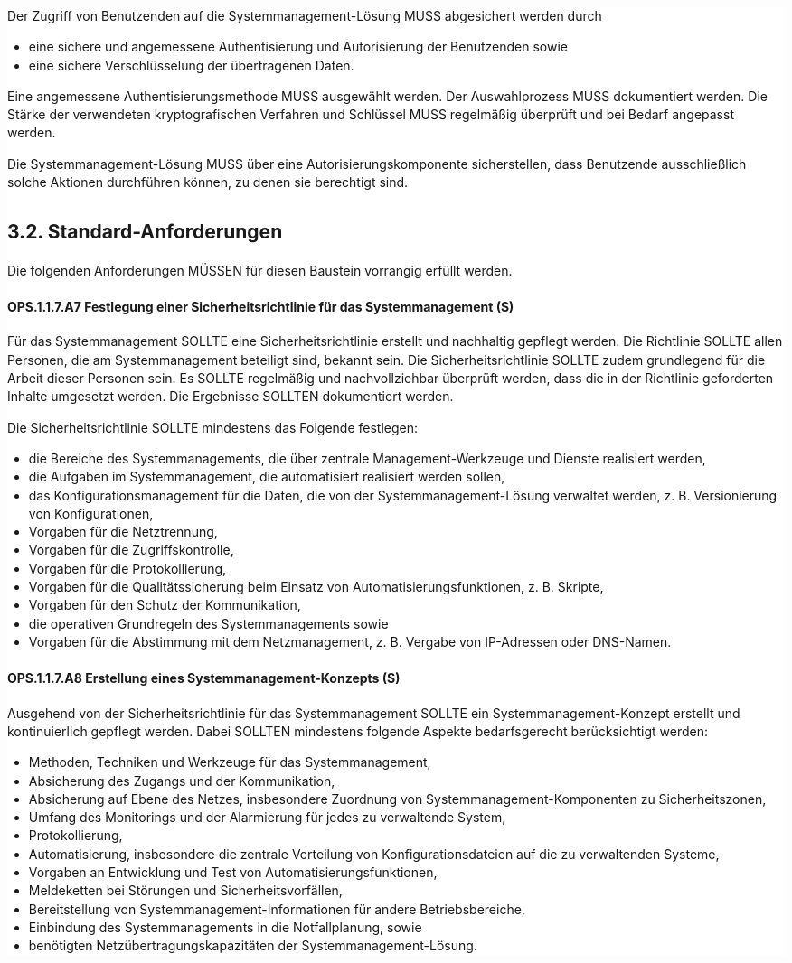 Der Zugriff von Benutzenden auf die Systemmanagement-Lösung MUSS abgesichert werden durch

- eine sichere und angemessene Authentisierung und Autorisierung der Benutzenden sowie
- eine sichere Verschlüsselung der übertragenen Daten.

Eine angemessene Authentisierungsmethode MUSS ausgewählt werden. Der Auswahlprozess MUSS dokumentiert werden. Die Stärke der verwendeten kryptografischen Verfahren und Schlüssel MUSS regelmäßig überprüft und bei Bedarf angepasst werden.

Die Systemmanagement-Lösung MUSS über eine Autorisierungskomponente sicherstellen, dass Benutzende ausschließlich solche Aktionen durchführen können, zu denen sie berechtigt sind.

## **3.2. Standard-Anforderungen**

Die folgenden Anforderungen MÜSSEN für diesen Baustein vorrangig erfüllt werden.

#### **OPS.1.1.7.A7 Festlegung einer Sicherheitsrichtlinie für das Systemmanagement (S)**

Für das Systemmanagement SOLLTE eine Sicherheitsrichtlinie erstellt und nachhaltig gepflegt werden. Die Richtlinie SOLLTE allen Personen, die am Systemmanagement beteiligt sind, bekannt sein. Die Sicherheitsrichtlinie SOLLTE zudem grundlegend für die Arbeit dieser Personen sein. Es SOLLTE regelmäßig und nachvollziehbar überprüft werden, dass die in der Richtlinie geforderten Inhalte umgesetzt werden. Die Ergebnisse SOLLTEN dokumentiert werden.

Die Sicherheitsrichtlinie SOLLTE mindestens das Folgende festlegen:

- die Bereiche des Systemmanagements, die über zentrale Management-Werkzeuge und Dienste realisiert werden,
- die Aufgaben im Systemmanagement, die automatisiert realisiert werden sollen,
- das Konfigurationsmanagement für die Daten, die von der Systemmanagement-Lösung verwaltet werden, z. B. Versionierung von Konfigurationen,
- Vorgaben für die Netztrennung,
- Vorgaben für die Zugriffskontrolle,
- Vorgaben für die Protokollierung,
- Vorgaben für die Qualitätssicherung beim Einsatz von Automatisierungsfunktionen, z. B. Skripte,
- Vorgaben für den Schutz der Kommunikation,
- die operativen Grundregeln des Systemmanagements sowie
- Vorgaben für die Abstimmung mit dem Netzmanagement, z. B. Vergabe von IP-Adressen oder DNS-Namen.

#### **OPS.1.1.7.A8 Erstellung eines Systemmanagement-Konzepts (S)**

Ausgehend von der Sicherheitsrichtlinie für das Systemmanagement SOLLTE ein Systemmanagement-Konzept erstellt und kontinuierlich gepflegt werden. Dabei SOLLTEN mindestens folgende Aspekte bedarfsgerecht berücksichtigt werden:

- Methoden, Techniken und Werkzeuge für das Systemmanagement,
- Absicherung des Zugangs und der Kommunikation,
- Absicherung auf Ebene des Netzes, insbesondere Zuordnung von Systemmanagement-Komponenten zu Sicherheitszonen,
- Umfang des Monitorings und der Alarmierung für jedes zu verwaltende System,
- Protokollierung,
- Automatisierung, insbesondere die zentrale Verteilung von Konfigurationsdateien auf die zu verwaltenden Systeme,
- Vorgaben an Entwicklung und Test von Automatisierungsfunktionen,
- Meldeketten bei Störungen und Sicherheitsvorfällen,
- Bereitstellung von Systemmanagement-Informationen für andere Betriebsbereiche,
- Einbindung des Systemmanagements in die Notfallplanung, sowie
- benötigten Netzübertragungskapazitäten der Systemmanagement-Lösung.
